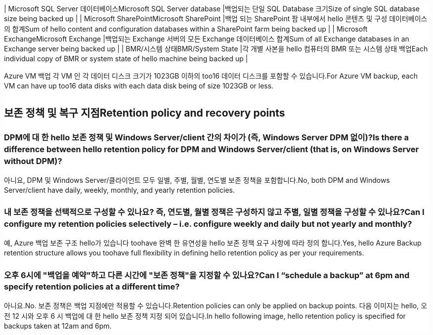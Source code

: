 | <span data-ttu-id="abf64-269">Microsoft SQL Server 데이터베이스</span><span class="sxs-lookup"><span data-stu-id="abf64-269">Microsoft SQL Server database</span></span> |<span data-ttu-id="abf64-270">백업되는 단일 SQL Database 크기</span><span class="sxs-lookup"><span data-stu-id="abf64-270">Size of single SQL database size being backed up</span></span> |
| <span data-ttu-id="abf64-271">Microsoft SharePoint</span><span class="sxs-lookup"><span data-stu-id="abf64-271">Microsoft SharePoint</span></span> |<span data-ttu-id="abf64-272">백업 되는 SharePoint 팜 내부에서 hello 콘텐츠 및 구성 데이터베이스의 합계</span><span class="sxs-lookup"><span data-stu-id="abf64-272">Sum of hello content and configuration databases within a SharePoint farm being backed up</span></span> |
| <span data-ttu-id="abf64-273">Microsoft Exchange</span><span class="sxs-lookup"><span data-stu-id="abf64-273">Microsoft Exchange</span></span> |<span data-ttu-id="abf64-274">백업되는 Exchange 서버의 모든 Exchange 데이터베이스 합계</span><span class="sxs-lookup"><span data-stu-id="abf64-274">Sum of all Exchange databases in an Exchange server being backed up</span></span> |
| <span data-ttu-id="abf64-275">BMR/시스템 상태</span><span class="sxs-lookup"><span data-stu-id="abf64-275">BMR/System State</span></span> |<span data-ttu-id="abf64-276">각 개별 사본을 hello 컴퓨터의 BMR 또는 시스템 상태 백업</span><span class="sxs-lookup"><span data-stu-id="abf64-276">Each individual copy of BMR or system state of hello machine being backed up</span></span> |

<span data-ttu-id="abf64-277">Azure VM 백업 각 VM 인 각 데이터 디스크 크기가 1023GB 이하의 too16 데이터 디스크를 포함할 수 있습니다.</span><span class="sxs-lookup"><span data-stu-id="abf64-277">For Azure VM backup, each VM can have up too16 data disks with each data disk being of size 1023GB or less.</span></span> 

## <a name="retention-policy-and-recovery-points"></a><span data-ttu-id="abf64-278">보존 정책 및 복구 지점</span><span class="sxs-lookup"><span data-stu-id="abf64-278">Retention policy and recovery points</span></span>
### <a name="is-there-a-difference-between-hello-retention-policy-for-dpm-and-windows-serverclient-that-is-on-windows-server-without-dpmbr"></a><span data-ttu-id="abf64-279">DPM에 대 한 hello 보존 정책 및 Windows Server/client 간의 차이가 (즉, Windows Server DPM 없이)?</span><span class="sxs-lookup"><span data-stu-id="abf64-279">Is there a difference between hello retention policy for DPM and Windows Server/client (that is, on Windows Server without DPM)?</span></span><br/>
<span data-ttu-id="abf64-280">아니요, DPM 및 Windows Server/클라이언트 모두 일별, 주별, 월별, 연도별 보존 정책을 포함합니다.</span><span class="sxs-lookup"><span data-stu-id="abf64-280">No, both DPM and Windows Server/client have daily, weekly, monthly, and yearly retention policies.</span></span>

### <a name="can-i-configure-my-retention-policies-selectively--ie-configure-weekly-and-daily-but-not-yearly-and-monthlybr"></a><span data-ttu-id="abf64-281">내 보존 정책을 선택적으로 구성할 수 있나요? 즉, 연도별, 월별 정책은 구성하지 않고 주별, 일별 정책을 구성할 수 있나요?</span><span class="sxs-lookup"><span data-stu-id="abf64-281">Can I configure my retention policies selectively – i.e. configure weekly and daily but not yearly and monthly?</span></span><br/>
<span data-ttu-id="abf64-282">예, Azure 백업 보존 구조 hello가 있습니다 toohave 완벽 한 유연성을 hello 보존 정책 요구 사항에 따라 정의 합니다.</span><span class="sxs-lookup"><span data-stu-id="abf64-282">Yes, hello Azure Backup retention structure allows you toohave full flexibility in defining hello retention policy as per your requirements.</span></span>

### <a name="can-i-schedule-a-backup-at-6pm-and-specify-retention-policies-at-a-different-timebr"></a><span data-ttu-id="abf64-283">오후 6시에 "백업을 예약"하고 다른 시간에 "보존 정책"을 지정할 수 있나요?</span><span class="sxs-lookup"><span data-stu-id="abf64-283">Can I “schedule a backup” at 6pm and specify retention policies at a different time?</span></span><br/>
<span data-ttu-id="abf64-284">아니요.</span><span class="sxs-lookup"><span data-stu-id="abf64-284">No.</span></span> <span data-ttu-id="abf64-285">보존 정책은 백업 지점에만 적용할 수 있습니다.</span><span class="sxs-lookup"><span data-stu-id="abf64-285">Retention policies can only be applied on backup points.</span></span> <span data-ttu-id="abf64-286">다음 이미지는 hello, 오전 12 시와 오후 6 시 백업에 대 한 hello 보존 정책 지정 되어 있습니다.</span><span class="sxs-lookup"><span data-stu-id="abf64-286">In hello following image, hello retention policy is specified for backups taken at 12am and 6pm.</span></span> <br/>
